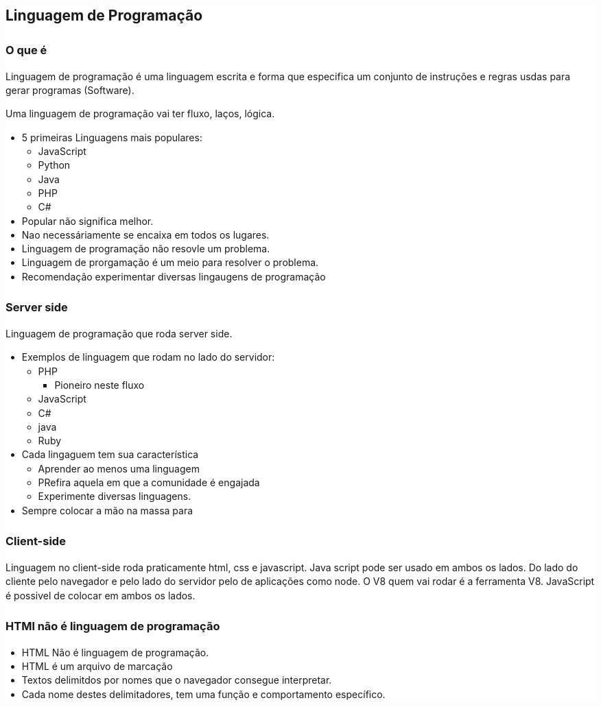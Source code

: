 ## Linguagem de Programação

### O que é

Linguagem de programação é uma linguagem escrita e forma que especifica um conjunto de instruções e regras usdas para gerar programas (Software).

Uma linguagem de programação vai ter fluxo, laços, lógica.

- 5 primeiras Linguagens mais populares:
    - JavaScript
    - Python
    - Java
    - PHP
    - C#
- Popular não significa melhor.
- Nao necessáriamente se encaixa em todos os lugares. 
- Linguagem de programação não resovle um problema.
- Linguagem de prorgamação é um meio para resolver o problema.
- Recomendação experimentar diversas lingaugens de programação

### Server side

Linguagem de programação que roda server side.
- Exemplos de linguagem que rodam no lado do servidor:
    - PHP
        - Pioneiro neste fluxo
    - JavaScript
    - C#
    - java
    - Ruby
- Cada lingaguem tem sua característica
    - Aprender ao menos uma linguagem
    - PRefira aquela em que a comunidade é engajada
    - Experimente diversas linguagens.
- Sempre colocar a mão na massa para

### Client-side

Linguagem no client-side roda praticamente html, css e javascript. 
Java script pode ser usado em ambos os lados. Do lado do cliente pelo navegador e pelo lado do servidor pelo de aplicações como node. 
O V8 quem vai rodar é a ferramenta V8.
JavaScript é possivel de colocar em ambos os lados. 

### HTMl não é linguagem de programação

- HTML Não é linguagem de programação.
- HTML é um arquivo de marcação
- Textos delimitdos por nomes que o navegador consegue interpretar.
- Cada nome destes delimitadores, tem uma função e comportamento específico.
